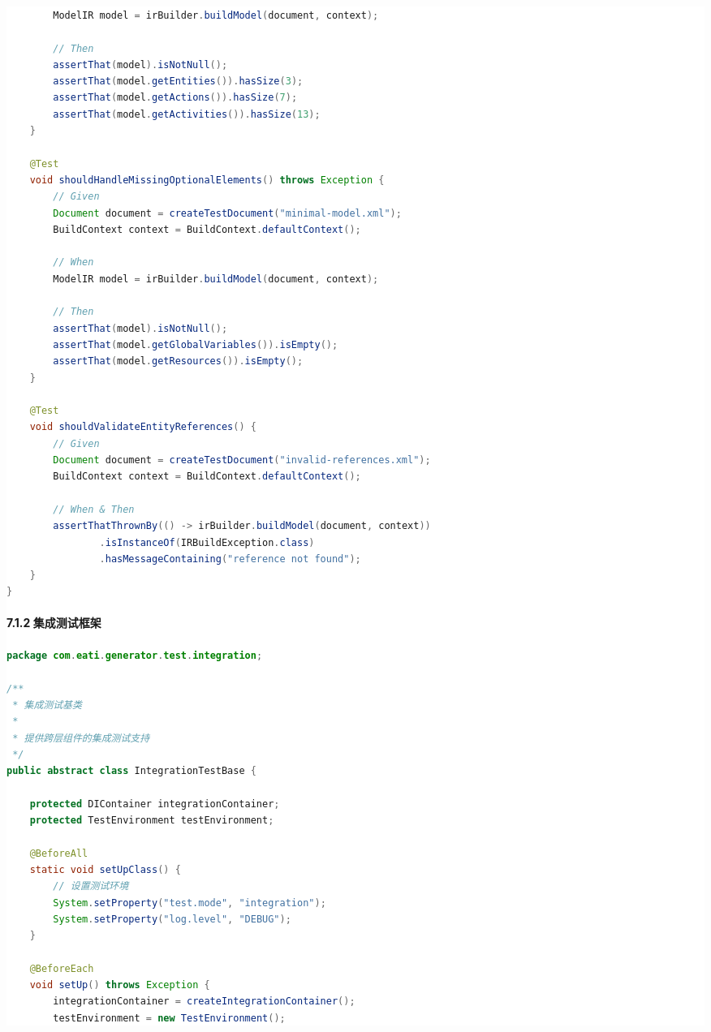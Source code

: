 ```java
        ModelIR model = irBuilder.buildModel(document, context);
        
        // Then
        assertThat(model).isNotNull();
        assertThat(model.getEntities()).hasSize(3);
        assertThat(model.getActions()).hasSize(7);
        assertThat(model.getActivities()).hasSize(13);
    }
    
    @Test
    void shouldHandleMissingOptionalElements() throws Exception {
        // Given
        Document document = createTestDocument("minimal-model.xml");
        BuildContext context = BuildContext.defaultContext();
        
        // When
        ModelIR model = irBuilder.buildModel(document, context);
        
        // Then
        assertThat(model).isNotNull();
        assertThat(model.getGlobalVariables()).isEmpty();
        assertThat(model.getResources()).isEmpty();
    }
    
    @Test
    void shouldValidateEntityReferences() {
        // Given
        Document document = createTestDocument("invalid-references.xml");
        BuildContext context = BuildContext.defaultContext();
        
        // When & Then
        assertThatThrownBy(() -> irBuilder.buildModel(document, context))
                .isInstanceOf(IRBuildException.class)
                .hasMessageContaining("reference not found");
    }
}
```

#### 7.1.2 集成测试框架

```java
package com.eati.generator.test.integration;

/**
 * 集成测试基类
 * 
 * 提供跨层组件的集成测试支持
 */
public abstract class IntegrationTestBase {
    
    protected DIContainer integrationContainer;
    protected TestEnvironment testEnvironment;
    
    @BeforeAll
    static void setUpClass() {
        // 设置测试环境
        System.setProperty("test.mode", "integration");
        System.setProperty("log.level", "DEBUG");
    }
    
    @BeforeEach
    void setUp() throws Exception {
        integrationContainer = createIntegrationContainer();
        testEnvironment = new TestEnvironment();
```